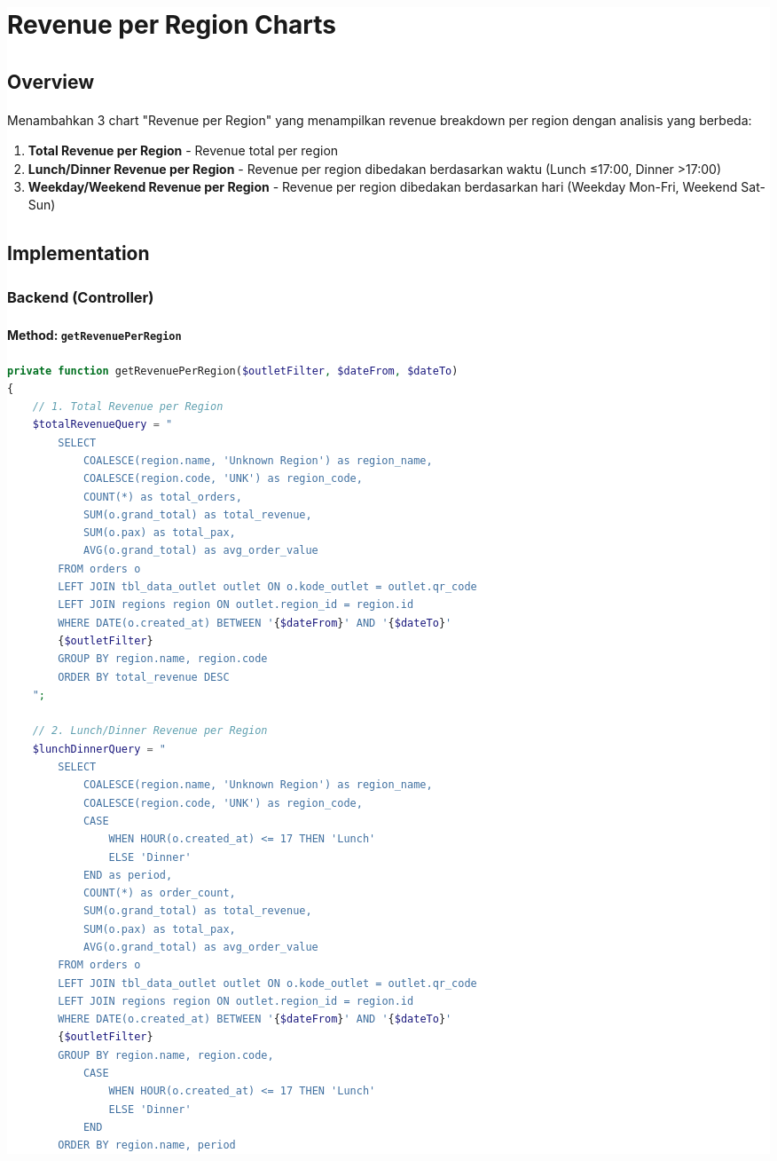 # Revenue per Region Charts

## Overview
Menambahkan 3 chart "Revenue per Region" yang menampilkan revenue breakdown per region dengan analisis yang berbeda:
1. **Total Revenue per Region** - Revenue total per region
2. **Lunch/Dinner Revenue per Region** - Revenue per region dibedakan berdasarkan waktu (Lunch ≤17:00, Dinner >17:00)
3. **Weekday/Weekend Revenue per Region** - Revenue per region dibedakan berdasarkan hari (Weekday Mon-Fri, Weekend Sat-Sun)

## Implementation

### Backend (Controller)

#### **Method: `getRevenuePerRegion`**
```php
private function getRevenuePerRegion($outletFilter, $dateFrom, $dateTo)
{
    // 1. Total Revenue per Region
    $totalRevenueQuery = "
        SELECT 
            COALESCE(region.name, 'Unknown Region') as region_name,
            COALESCE(region.code, 'UNK') as region_code,
            COUNT(*) as total_orders,
            SUM(o.grand_total) as total_revenue,
            SUM(o.pax) as total_pax,
            AVG(o.grand_total) as avg_order_value
        FROM orders o
        LEFT JOIN tbl_data_outlet outlet ON o.kode_outlet = outlet.qr_code
        LEFT JOIN regions region ON outlet.region_id = region.id
        WHERE DATE(o.created_at) BETWEEN '{$dateFrom}' AND '{$dateTo}'
        {$outletFilter}
        GROUP BY region.name, region.code
        ORDER BY total_revenue DESC
    ";

    // 2. Lunch/Dinner Revenue per Region
    $lunchDinnerQuery = "
        SELECT 
            COALESCE(region.name, 'Unknown Region') as region_name,
            COALESCE(region.code, 'UNK') as region_code,
            CASE 
                WHEN HOUR(o.created_at) <= 17 THEN 'Lunch'
                ELSE 'Dinner'
            END as period,
            COUNT(*) as order_count,
            SUM(o.grand_total) as total_revenue,
            SUM(o.pax) as total_pax,
            AVG(o.grand_total) as avg_order_value
        FROM orders o
        LEFT JOIN tbl_data_outlet outlet ON o.kode_outlet = outlet.qr_code
        LEFT JOIN regions region ON outlet.region_id = region.id
        WHERE DATE(o.created_at) BETWEEN '{$dateFrom}' AND '{$dateTo}'
        {$outletFilter}
        GROUP BY region.name, region.code, 
            CASE 
                WHEN HOUR(o.created_at) <= 17 THEN 'Lunch'
                ELSE 'Dinner'
            END
        ORDER BY region.name, period
```